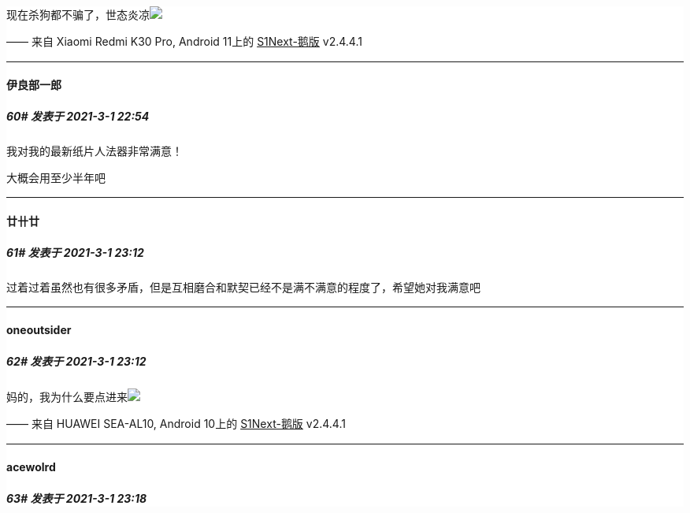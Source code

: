 
现在杀狗都不骗了，世态炎凉<img src="https://static.saraba1st.com/image/smiley/face2017/001.png" referrerpolicy="no-referrer">

—— 来自 Xiaomi Redmi K30 Pro, Android 11上的 [S1Next-鹅版](https://github.com/ykrank/S1-Next/releases) v2.4.4.1







*****

####  伊良部一郎  
##### 60#       发表于 2021-3-1 22:54




我对我的最新纸片人法器非常满意！


大概会用至少半年吧







*****

####  廿卄廿  
##### 61#       发表于 2021-3-1 23:12




过着过着虽然也有很多矛盾，但是互相磨合和默契已经不是满不满意的程度了，希望她对我满意吧







*****

####  oneoutsider  
##### 62#       发表于 2021-3-1 23:12




妈的，我为什么要点进来<img src="https://static.saraba1st.com/image/smiley/face2017/125.png" referrerpolicy="no-referrer">

—— 来自 HUAWEI SEA-AL10, Android 10上的 [S1Next-鹅版](https://github.com/ykrank/S1-Next/releases) v2.4.4.1







*****

####  acewolrd  
##### 63#       发表于 2021-3-1 23:18
